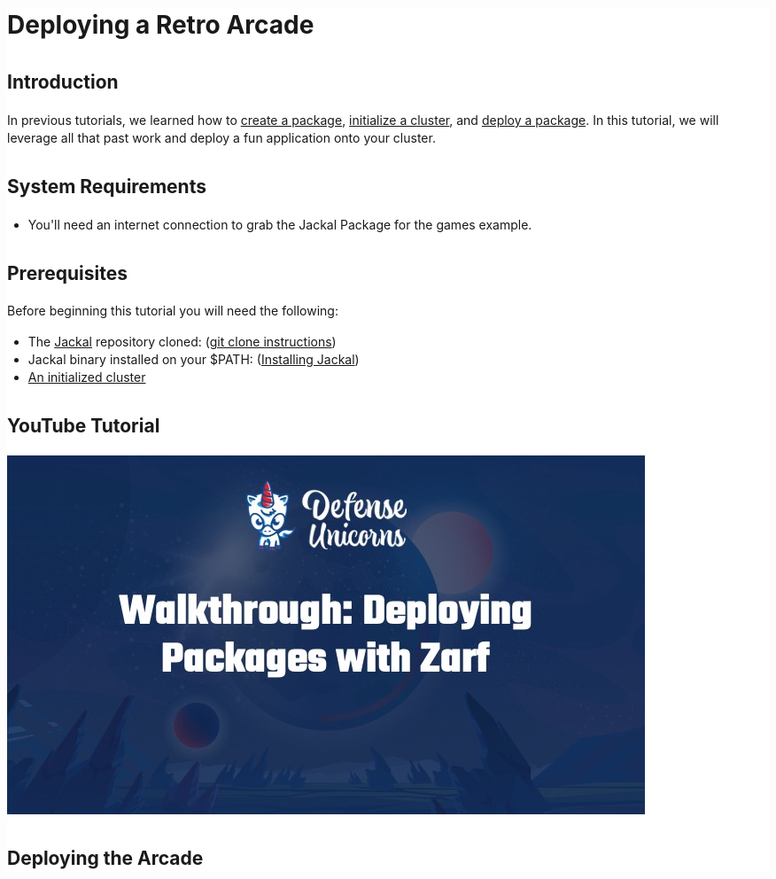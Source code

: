 # Deploying a Retro Arcade

## Introduction

In previous tutorials, we learned how to [create a package](./0-creating-a-jackal-package.md), [initialize a cluster](./1-initializing-a-k8s-cluster.md), and [deploy a package](./2-deploying-jackal-packages.md). In this tutorial, we will leverage all that past work and deploy a fun application onto your cluster.

## System Requirements

- You'll need an internet connection to grab the Jackal Package for the games example.

## Prerequisites

Before beginning this tutorial you will need the following:

- The [Jackal](https://github.com/defenseunicorns/jackal) repository cloned: ([git clone instructions](https://docs.github.com/en/repositories/creating-and-managing-repositories/cloning-a-repository))
- Jackal binary installed on your $PATH: ([Installing Jackal](../1-getting-started/index.md#installing-jackal))
- [An initialized cluster](./1-initializing-a-k8s-cluster.md)

## YouTube Tutorial
[![Deploying Packages with Jackal Video on YouTube](../.images/tutorials/package_deploy_thumbnail.jpg)](https://youtu.be/7hDK4ew_bTo "Deploying Packages with Jackal")

## Deploying the Arcade

